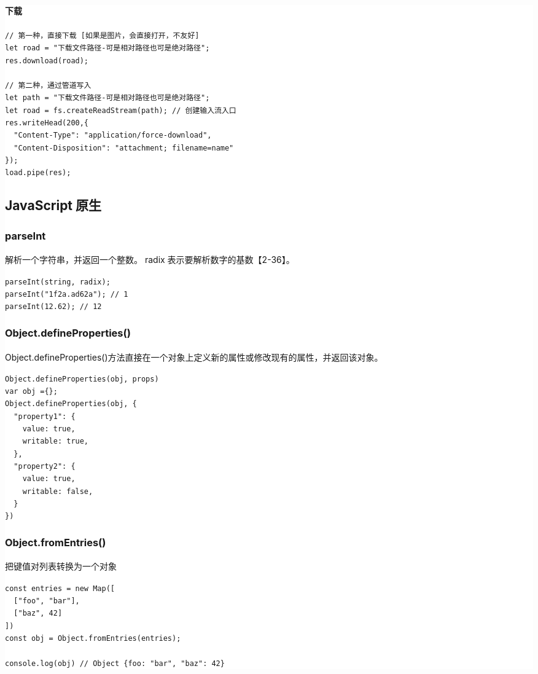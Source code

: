 #### 下载

```
// 第一种，直接下载 [如果是图片，会直接打开，不友好]
let road = "下载文件路径-可是相对路径也可是绝对路径";
res.download(road);

// 第二种，通过管道写入
let path = "下载文件路径-可是相对路径也可是绝对路径";
let road = fs.createReadStream(path); // 创建输入流入口
res.writeHead(200,{
  "Content-Type": "application/force-download",
  "Content-Disposition": "attachment; filename=name"
});
load.pipe(res);
```

## JavaScript 原生

### parseInt

解析一个字符串，并返回一个整数。
radix 表示要解析数字的基数【2-36】。

```
parseInt(string, radix);
parseInt("1f2a.ad62a"); // 1
parseInt(12.62); // 12
```

### Object.defineProperties()

Object.defineProperties()方法直接在一个对象上定义新的属性或修改现有的属性，并返回该对象。

```
Object.defineProperties(obj, props)
var obj ={};
Object.defineProperties(obj, {
  "property1": {
    value: true,
    writable: true,
  },
  "property2": {
    value: true,
    writable: false,
  }
})
```

### Object.fromEntries()

把键值对列表转换为一个对象

```
const entries = new Map([
  ["foo", "bar"],
  ["baz", 42]
])
const obj = Object.fromEntries(entries);

console.log(obj) // Object {foo: "bar", "baz": 42}
```
